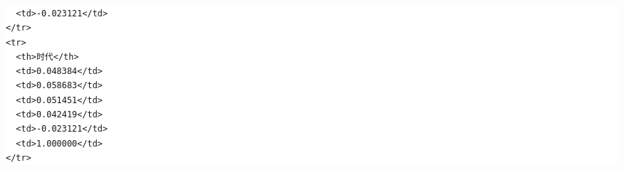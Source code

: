       <td>-0.023121</td>
    </tr>
    <tr>
      <th>时代</th>
      <td>0.048384</td>
      <td>0.058683</td>
      <td>0.051451</td>
      <td>0.042419</td>
      <td>-0.023121</td>
      <td>1.000000</td>
    </tr>
  </tbody>
</table>
</div>



